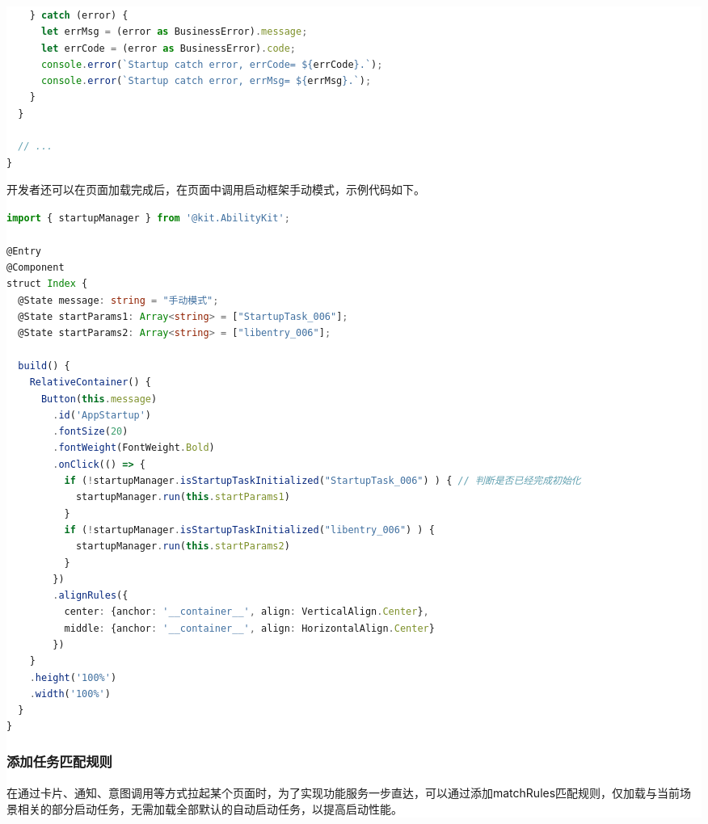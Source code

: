 ```ts
    } catch (error) {
      let errMsg = (error as BusinessError).message;
      let errCode = (error as BusinessError).code;
      console.error(`Startup catch error, errCode= ${errCode}.`);
      console.error(`Startup catch error, errMsg= ${errMsg}.`);
    }
  }

  // ...
}
```

开发者还可以在页面加载完成后，在页面中调用启动框架手动模式，示例代码如下。

```ts
import { startupManager } from '@kit.AbilityKit';

@Entry
@Component
struct Index {
  @State message: string = "手动模式";
  @State startParams1: Array<string> = ["StartupTask_006"];
  @State startParams2: Array<string> = ["libentry_006"];

  build() {
    RelativeContainer() {
      Button(this.message)
        .id('AppStartup')
        .fontSize(20)
        .fontWeight(FontWeight.Bold)
        .onClick(() => {
          if (!startupManager.isStartupTaskInitialized("StartupTask_006") ) { // 判断是否已经完成初始化
            startupManager.run(this.startParams1)
          }
          if (!startupManager.isStartupTaskInitialized("libentry_006") ) {
            startupManager.run(this.startParams2)
          }
        })
        .alignRules({
          center: {anchor: '__container__', align: VerticalAlign.Center},
          middle: {anchor: '__container__', align: HorizontalAlign.Center}
        })
    }
    .height('100%')
    .width('100%')
  }
}
```

### 添加任务匹配规则

在通过卡片、通知、意图调用等方式拉起某个页面时，为了实现功能服务一步直达，可以通过添加matchRules匹配规则，仅加载与当前场景相关的部分启动任务，无需加载全部默认的自动启动任务，以提高启动性能。
